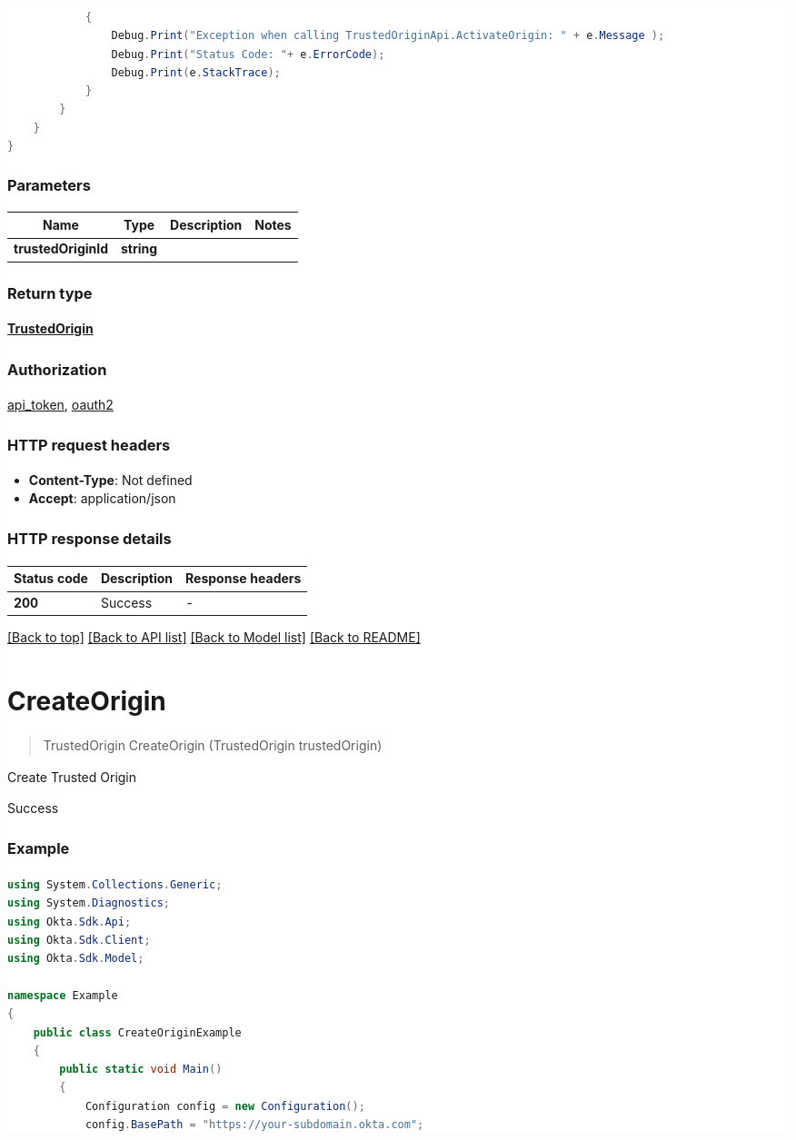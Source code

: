 ```csharp
            {
                Debug.Print("Exception when calling TrustedOriginApi.ActivateOrigin: " + e.Message );
                Debug.Print("Status Code: "+ e.ErrorCode);
                Debug.Print(e.StackTrace);
            }
        }
    }
}
```

### Parameters

Name | Type | Description  | Notes
------------- | ------------- | ------------- | -------------
 **trustedOriginId** | **string**|  | 

### Return type

[**TrustedOrigin**](TrustedOrigin.md)

### Authorization

[api_token](../README.md#api_token), [oauth2](../README.md#oauth2)

### HTTP request headers

 - **Content-Type**: Not defined
 - **Accept**: application/json


### HTTP response details
| Status code | Description | Response headers |
|-------------|-------------|------------------|
| **200** | Success |  -  |

[[Back to top]](#) [[Back to API list]](../README.md#documentation-for-api-endpoints) [[Back to Model list]](../README.md#documentation-for-models) [[Back to README]](../README.md)

<a name="createorigin"></a>
# **CreateOrigin**
> TrustedOrigin CreateOrigin (TrustedOrigin trustedOrigin)

Create Trusted Origin

Success

### Example
```csharp
using System.Collections.Generic;
using System.Diagnostics;
using Okta.Sdk.Api;
using Okta.Sdk.Client;
using Okta.Sdk.Model;

namespace Example
{
    public class CreateOriginExample
    {
        public static void Main()
        {
            Configuration config = new Configuration();
            config.BasePath = "https://your-subdomain.okta.com";
```